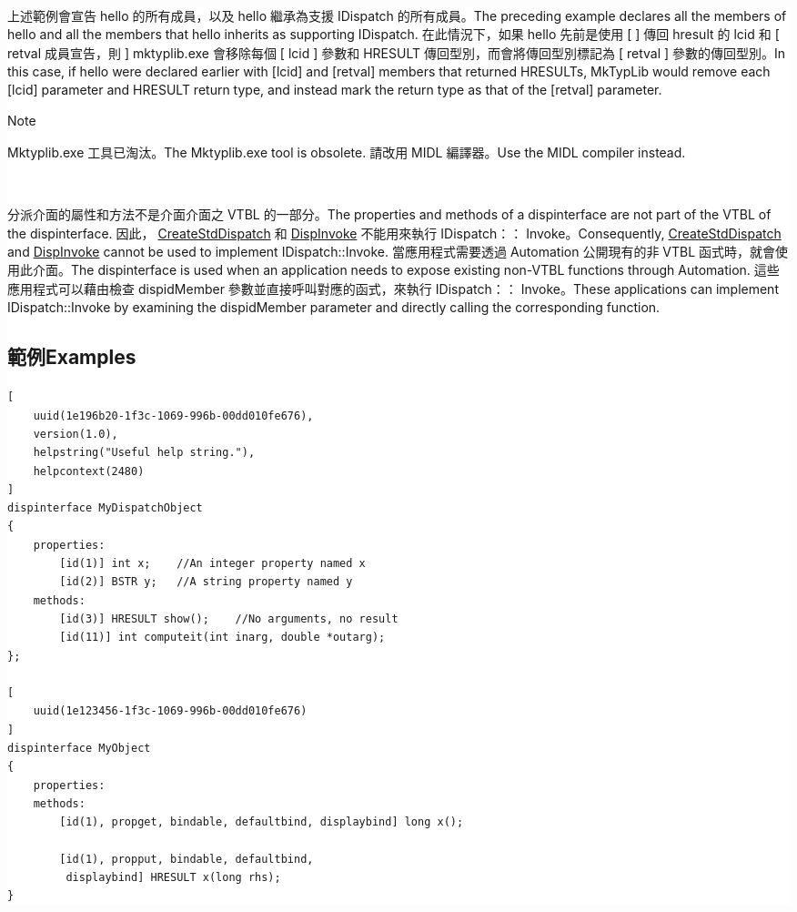 <span data-ttu-id="22940-152">上述範例會宣告 hello 的所有成員，以及 hello 繼承為支援 IDispatch 的所有成員。</span><span class="sxs-lookup"><span data-stu-id="22940-152">The preceding example declares all the members of hello and all the members that hello inherits as supporting IDispatch.</span></span> <span data-ttu-id="22940-153">在此情況下，如果 hello 先前是使用 \[ \] 傳回 hresult 的 lcid 和 \[ retval 成員宣告，則 \] mktyplib.exe 會移除每個 \[ lcid \] 參數和 HRESULT 傳回型別，而會將傳回型別標記為 \[ retval \] 參數的傳回型別。</span><span class="sxs-lookup"><span data-stu-id="22940-153">In this case, if hello were declared earlier with \[lcid\] and \[retval\] members that returned HRESULTs, MkTypLib would remove each \[lcid\] parameter and HRESULT return type, and instead mark the return type as that of the \[retval\] parameter.</span></span>

> [!Note]  
> <span data-ttu-id="22940-154">Mktyplib.exe 工具已淘汰。</span><span class="sxs-lookup"><span data-stu-id="22940-154">The Mktyplib.exe tool is obsolete.</span></span> <span data-ttu-id="22940-155">請改用 MIDL 編譯器。</span><span class="sxs-lookup"><span data-stu-id="22940-155">Use the MIDL compiler instead.</span></span>

 

<span data-ttu-id="22940-156">分派介面的屬性和方法不是介面介面之 VTBL 的一部分。</span><span class="sxs-lookup"><span data-stu-id="22940-156">The properties and methods of a dispinterface are not part of the VTBL of the dispinterface.</span></span> <span data-ttu-id="22940-157">因此， [CreateStdDispatch](/windows/win32/api/oleauto/nf-oleauto-createstddispatch) 和 [DispInvoke](/windows/win32/api/oleauto/nf-oleauto-dispinvoke) 不能用來執行 IDispatch：： Invoke。</span><span class="sxs-lookup"><span data-stu-id="22940-157">Consequently, [CreateStdDispatch](/windows/win32/api/oleauto/nf-oleauto-createstddispatch) and [DispInvoke](/windows/win32/api/oleauto/nf-oleauto-dispinvoke) cannot be used to implement IDispatch::Invoke.</span></span> <span data-ttu-id="22940-158">當應用程式需要透過 Automation 公開現有的非 VTBL 函式時，就會使用此介面。</span><span class="sxs-lookup"><span data-stu-id="22940-158">The dispinterface is used when an application needs to expose existing non-VTBL functions through Automation.</span></span> <span data-ttu-id="22940-159">這些應用程式可以藉由檢查 dispidMember 參數並直接呼叫對應的函式，來執行 IDispatch：： Invoke。</span><span class="sxs-lookup"><span data-stu-id="22940-159">These applications can implement IDispatch::Invoke by examining the dispidMember parameter and directly calling the corresponding function.</span></span>

## <a name="examples"></a><span data-ttu-id="22940-160">範例</span><span class="sxs-lookup"><span data-stu-id="22940-160">Examples</span></span>

``` syntax
[ 
    uuid(1e196b20-1f3c-1069-996b-00dd010fe676), 
    version(1.0), 
    helpstring("Useful help string."), 
    helpcontext(2480)
] 
dispinterface MyDispatchObject 
{ 
    properties: 
        [id(1)] int x;    //An integer property named x 
        [id(2)] BSTR y;   //A string property named y 
    methods: 
        [id(3)] HRESULT show();    //No arguments, no result 
        [id(11)] int computeit(int inarg, double *outarg); 
}; 
 
[
    uuid(1e123456-1f3c-1069-996b-00dd010fe676)
] 
dispinterface MyObject 
{ 
    properties: 
    methods: 
        [id(1), propget, bindable, defaultbind, displaybind] long x(); 
 
        [id(1), propput, bindable, defaultbind, 
         displaybind] HRESULT x(long rhs); 
}
```

